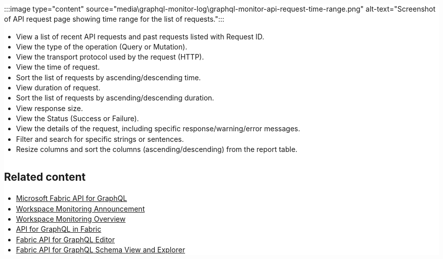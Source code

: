 :::image type="content" source="media\graphql-monitor-log\graphql-monitor-api-request-time-range.png" alt-text="Screenshot of API request page showing time range for the list of requests.":::

* View a list of recent API requests and past requests listed with Request ID.
* View the type of the operation (Query or Mutation).
* View the transport protocol used by the request (HTTP).
* View the time of request.
* Sort the list of requests by ascending/descending time.
* View duration of request.
* Sort the list of requests by ascending/descending duration.
* View response size.
* View the Status (Success or Failure).
* View the details of the request, including specific response/warning/error messages.
* Filter and search for specific strings or sentences.
* Resize columns and sort the columns (ascending/descending) from the report table.

## Related content

* [Microsoft Fabric API for GraphQL](api-graphql-overview.md)
* [Workspace Monitoring Announcement](https://blog.fabric.microsoft.com/en-us/blog/15036/preview)
* [Workspace Monitoring Overview](..\get-started\workspace-monitoring-overview.md)
* [API for GraphQL in Fabric](get-started-api-graphql.md)
* [Fabric API for GraphQL Editor](api-graphql-editor.md)
* [Fabric API for GraphQL Schema View and Explorer](graphql-schema-view.md)
